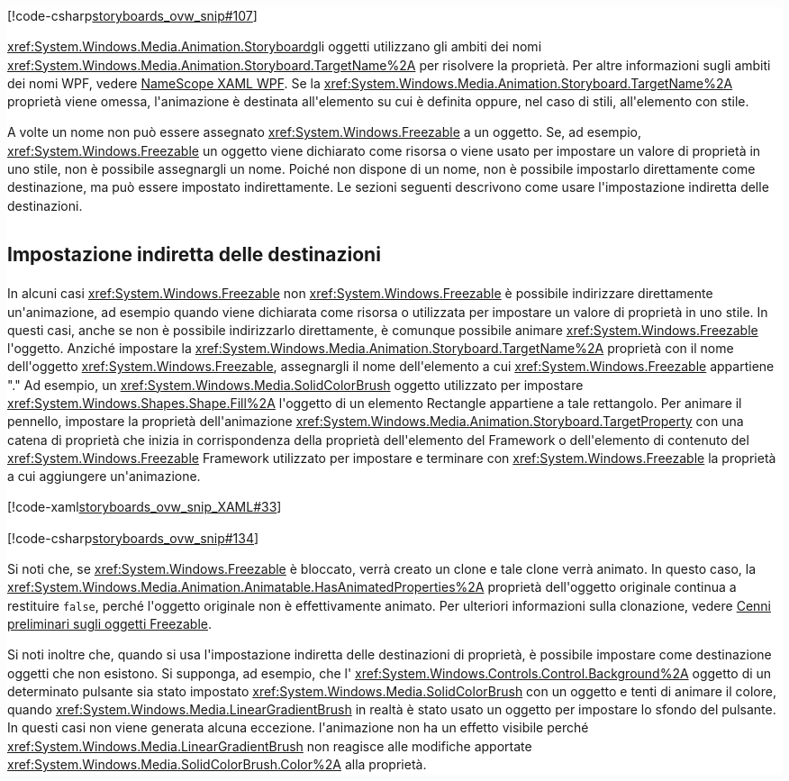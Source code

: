 [!code-csharp[storyboards_ovw_snip#107](~/samples/snippets/csharp/VS_Snippets_Wpf/storyboards_ovw_snip/CSharp/StoryboardsExample.cs#107)]

<xref:System.Windows.Media.Animation.Storyboard>gli oggetti utilizzano gli ambiti dei nomi <xref:System.Windows.Media.Animation.Storyboard.TargetName%2A> per risolvere la proprietà. Per altre informazioni sugli ambiti dei nomi WPF, vedere [NameScope XAML WPF](../advanced/wpf-xaml-namescopes.md). Se la <xref:System.Windows.Media.Animation.Storyboard.TargetName%2A> proprietà viene omessa, l'animazione è destinata all'elemento su cui è definita oppure, nel caso di stili, all'elemento con stile.

A volte un nome non può essere assegnato <xref:System.Windows.Freezable> a un oggetto. Se, ad esempio, <xref:System.Windows.Freezable> un oggetto viene dichiarato come risorsa o viene usato per impostare un valore di proprietà in uno stile, non è possibile assegnargli un nome. Poiché non dispone di un nome, non è possibile impostarlo direttamente come destinazione, ma può essere impostato indirettamente. Le sezioni seguenti descrivono come usare l'impostazione indiretta delle destinazioni.

<a name="pathsyntaxforchangeable"></a>

## <a name="indirect-targeting"></a>Impostazione indiretta delle destinazioni

In alcuni casi <xref:System.Windows.Freezable> non <xref:System.Windows.Freezable> è possibile indirizzare direttamente un'animazione, ad esempio quando viene dichiarata come risorsa o utilizzata per impostare un valore di proprietà in uno stile. In questi casi, anche se non è possibile indirizzarlo direttamente, è comunque possibile animare <xref:System.Windows.Freezable> l'oggetto. Anziché impostare la <xref:System.Windows.Media.Animation.Storyboard.TargetName%2A> proprietà con il nome dell'oggetto <xref:System.Windows.Freezable>, assegnargli il nome dell'elemento a cui <xref:System.Windows.Freezable> appartiene "." Ad esempio, un <xref:System.Windows.Media.SolidColorBrush> oggetto utilizzato per impostare <xref:System.Windows.Shapes.Shape.Fill%2A> l'oggetto di un elemento Rectangle appartiene a tale rettangolo. Per animare il pennello, impostare la proprietà dell'animazione <xref:System.Windows.Media.Animation.Storyboard.TargetProperty> con una catena di proprietà che inizia in corrispondenza della proprietà dell'elemento del Framework o dell'elemento di contenuto del <xref:System.Windows.Freezable> Framework utilizzato per impostare e terminare con <xref:System.Windows.Freezable> la proprietà a cui aggiungere un'animazione.

[!code-xaml[storyboards_ovw_snip_XAML#33](~/samples/snippets/csharp/VS_Snippets_Wpf/storyboards_ovw_snip_XAML/CS/IndirectTargetingExample.xaml#33)]

[!code-csharp[storyboards_ovw_snip#134](~/samples/snippets/csharp/VS_Snippets_Wpf/storyboards_ovw_snip/CSharp/IndirectTargetingExample.xaml.cs#134)]

Si noti che, se <xref:System.Windows.Freezable> è bloccato, verrà creato un clone e tale clone verrà animato. In questo caso, la <xref:System.Windows.Media.Animation.Animatable.HasAnimatedProperties%2A> proprietà dell'oggetto originale continua a restituire `false`, perché l'oggetto originale non è effettivamente animato. Per ulteriori informazioni sulla clonazione, vedere [Cenni preliminari sugli oggetti Freezable](../advanced/freezable-objects-overview.md).

Si noti inoltre che, quando si usa l'impostazione indiretta delle destinazioni di proprietà, è possibile impostare come destinazione oggetti che non esistono. Si supponga, ad esempio, che l' <xref:System.Windows.Controls.Control.Background%2A> oggetto di un determinato pulsante sia stato impostato <xref:System.Windows.Media.SolidColorBrush> con un oggetto e tenti di animare il colore, quando <xref:System.Windows.Media.LinearGradientBrush> in realtà è stato usato un oggetto per impostare lo sfondo del pulsante. In questi casi non viene generata alcuna eccezione. l'animazione non ha un effetto visibile perché <xref:System.Windows.Media.LinearGradientBrush> non reagisce alle modifiche apportate <xref:System.Windows.Media.SolidColorBrush.Color%2A> alla proprietà.
